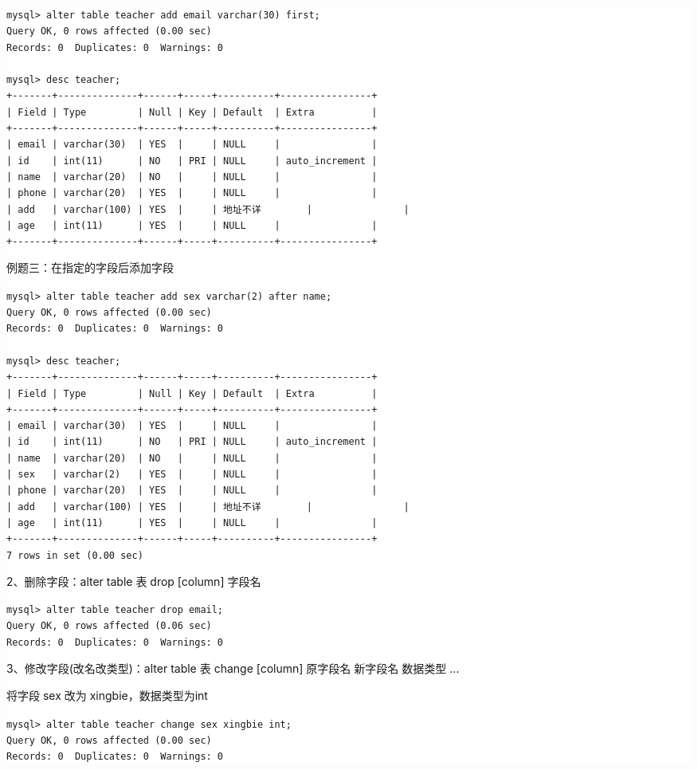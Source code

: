 ```mysql
mysql> alter table teacher add email varchar(30) first;
Query OK, 0 rows affected (0.00 sec)
Records: 0  Duplicates: 0  Warnings: 0

mysql> desc teacher;
+-------+--------------+------+-----+----------+----------------+
| Field | Type         | Null | Key | Default  | Extra          |
+-------+--------------+------+-----+----------+----------------+
| email | varchar(30)  | YES  |     | NULL     |                |
| id    | int(11)      | NO   | PRI | NULL     | auto_increment |
| name  | varchar(20)  | NO   |     | NULL     |                |
| phone | varchar(20)  | YES  |     | NULL     |                |
| add   | varchar(100) | YES  |     | 地址不详        |                |
| age   | int(11)      | YES  |     | NULL     |                |
+-------+--------------+------+-----+----------+----------------+
```

例题三：在指定的字段后添加字段

```mysql
mysql> alter table teacher add sex varchar(2) after name;
Query OK, 0 rows affected (0.00 sec)
Records: 0  Duplicates: 0  Warnings: 0

mysql> desc teacher;
+-------+--------------+------+-----+----------+----------------+
| Field | Type         | Null | Key | Default  | Extra          |
+-------+--------------+------+-----+----------+----------------+
| email | varchar(30)  | YES  |     | NULL     |                |
| id    | int(11)      | NO   | PRI | NULL     | auto_increment |
| name  | varchar(20)  | NO   |     | NULL     |                |
| sex   | varchar(2)   | YES  |     | NULL     |                |
| phone | varchar(20)  | YES  |     | NULL     |                |
| add   | varchar(100) | YES  |     | 地址不详        |                |
| age   | int(11)      | YES  |     | NULL     |                |
+-------+--------------+------+-----+----------+----------------+
7 rows in set (0.00 sec)
```

2、删除字段：alter table 表 drop [column] 字段名

```mysql
mysql> alter table teacher drop email;
Query OK, 0 rows affected (0.06 sec)
Records: 0  Duplicates: 0  Warnings: 0
```

3、修改字段(改名改类型)：alter table 表 change [column] 原字段名 新字段名 数据类型 …

 将字段 sex 改为 xingbie，数据类型为int

```mysql
mysql> alter table teacher change sex xingbie int;
Query OK, 0 rows affected (0.00 sec)
Records: 0  Duplicates: 0  Warnings: 0
```
